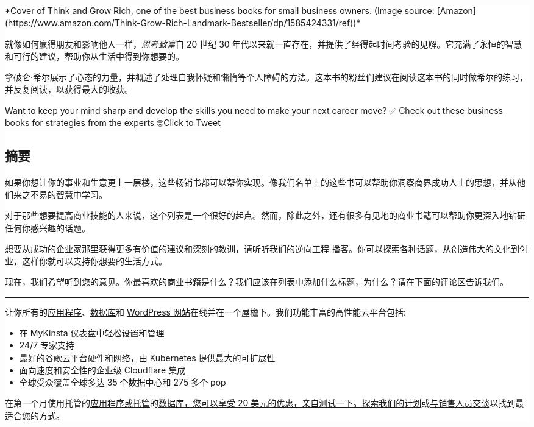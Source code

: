 <figcaption id="caption-attachment-107373" class="wp-caption-text">*Cover of Think and Grow Rich, one of the best business books for small business owners. (Image source: [Amazon](https://www.amazon.com/Think-Grow-Rich-Landmark-Bestseller/dp/1585424331/ref))*</figcaption>

</figure>

就像如何赢得朋友和影响他人一样，*思考致富*自 20 世纪 30 年代以来就一直存在，并提供了经得起时间考验的见解。它充满了永恒的智慧和可行的建议，帮助你从生活中得到你想要的。

拿破仑·希尔展示了心态的力量，并概述了处理自我怀疑和懒惰等个人障碍的方法。这本书的粉丝们建议在阅读这本书的同时做希尔的练习，并反复阅读，以获得最大的收获。

[Want to keep your mind sharp and develop the skills you need to make your next career move? ✅ Check out these business books for strategies from the experts 🤓Click to Tweet](https://twitter.com/intent/tweet?url=https%3A%2F%2Fkinsta.com%2Fblog%2Fbest-business-books%2F&via=kinsta&text=Want+to+keep+your+mind+sharp+and+develop+the+skills+you+need+to+make+your+next+career+move%3F+%E2%9C%85+Check+out+these+business+books+for+strategies+from+the+experts+%F0%9F%A4%93&hashtags=Entrepreneur%2CBizTips)

## 摘要

如果你想让你的事业和生意更上一层楼，这些畅销书都可以帮你实现。像我们名单上的这些书可以帮助你洞察商界成功人士的思想，并从他们来之不易的智慧中学习。

对于那些想要提高商业技能的人来说，这个列表是一个很好的起点。然而，除此之外，还有很多有见地的商业书籍可以帮助你更深入地钻研任何你感兴趣的话题。

想要从成功的企业家那里获得更多有价值的建议和深刻的教训，请听听我们的[逆向工程](https://kinsta.com/podcast/) [播客](https://kinsta.com/podcast/)。你可以探索各种话题，从[创造伟大的文化](https://kinsta.com/podcast/culture-key-to-business-growth/)到创业，这样你就可以支持你想要的生活方式。

现在，我们希望听到您的意见。你最喜欢的商业书籍是什么？我们应该在列表中添加什么标题，为什么？请在下面的评论区告诉我们。

* * *

让你所有的[应用程序](https://kinsta.com/application-hosting/)、[数据库](https://kinsta.com/database-hosting/)和 [WordPress 网站](https://kinsta.com/wordpress-hosting/)在线并在一个屋檐下。我们功能丰富的高性能云平台包括:

*   在 MyKinsta 仪表盘中轻松设置和管理
*   24/7 专家支持
*   最好的谷歌云平台硬件和网络，由 Kubernetes 提供最大的可扩展性
*   面向速度和安全性的企业级 Cloudflare 集成
*   全球受众覆盖全球多达 35 个数据中心和 275 多个 pop

在第一个月使用托管的[应用程序或托管](https://kinsta.com/application-hosting/)的[数据库，您可以享受 20 美元的优惠，亲自测试一下。探索我们的](https://kinsta.com/database-hosting/)[计划](https://kinsta.com/plans/)或[与销售人员交谈](https://kinsta.com/contact-us/)以找到最适合您的方式。</kinsta-auto-toc>